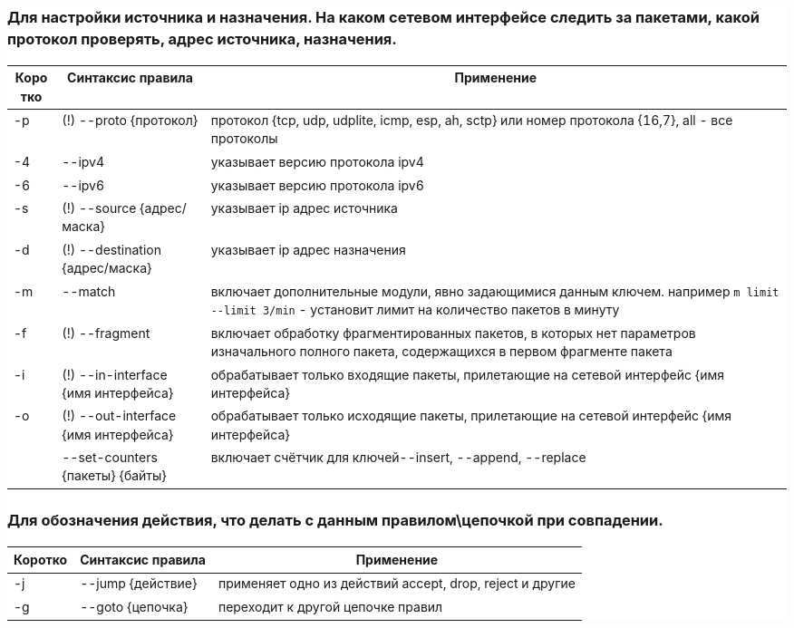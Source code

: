 ### Для настройки источника и назначения. На каком сетевом интерфейсе следить за пакетами, какой протокол проверять, адрес источника, назначения.

| Коротко       | Синтаксис правила  | Применение                           |
|---------------|----------------|---------------------------------------|
|-p|	(!) --proto {протокол}|	протокол {tcp, udp, udplite, icmp, esp, ah, sctp} или номер протокола {16,7}, all - все протоколы
|-4|	--ipv4|	указывает версию протокола ipv4
|-6|	--ipv6|	указывает версию протокола ipv6
|-s|	(!) --source {адрес/маска}|	указывает ip адрес источника
|-d|	(!) --destination {адрес/маска}|	указывает ip адрес назначения
|-m|--match|	включает дополнительные модули, явно задающимися данным ключем. например <code>m limit --limit 3/min</code> - установит лимит на количество пакетов в минуту
|-f|	(!) --fragment|	включает обработку фрагментированных пакетов, в которых нет параметров изначального полного пакета, содержащихся в первом фрагменте пакета
|-i|	(!) --in-interface {имя интерфейса}|	обрабатывает только входящие пакеты, прилетающие на сетевой интерфейс {имя интерфейса}
|-o|	(!) --out-interface {имя интерфейса}|	обрабатывает только исходящие пакеты, прилетающие на сетевой интерфейс {имя интерфейса}
|  |--set-counters {пакеты} {байты}|	включает счётчик для ключей--insert, --append, --replace

### Для обозначения действия, что делать с данным правилом\цепочкой при совпадении.

| Коротко       | Синтаксис правила  | Применение                           |
|---------------|----------------|---------------------------------------|
|-j|	--jump {действие}|	применяет одно из действий accept, drop, reject и другие
|-g|	--goto {цепочка}|	переходит к другой цепочке правил